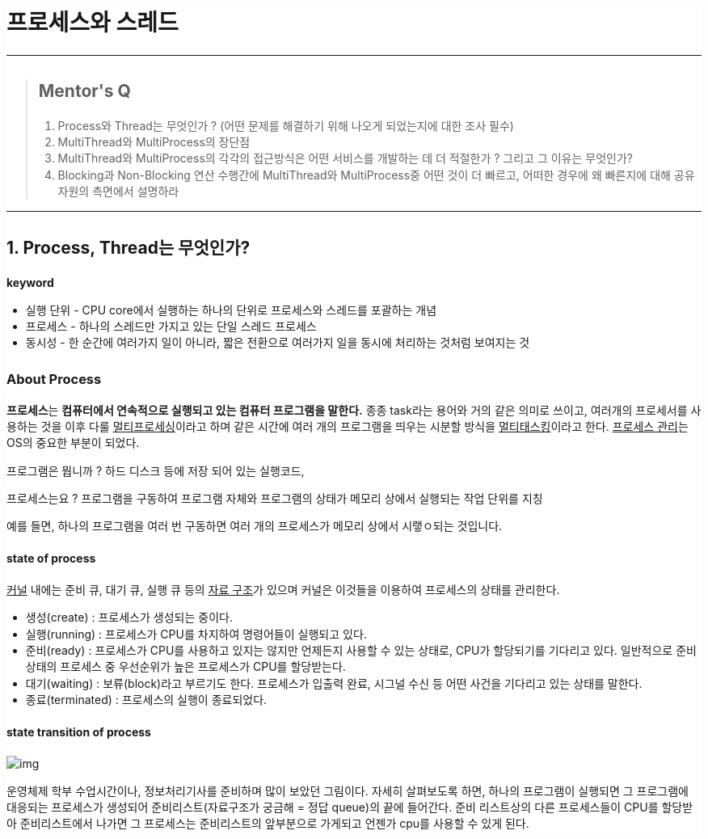 # 프로세스와 스레드 

----

> ##  Mentor's Q
>
> 1. Process와 Thread는 무엇인가 ? (어떤 문제를 해결하기 위해 나오게 되었는지에 대한 조사 필수)
> 2. MultiThread와 MultiProcess의 장단점
> 3. MultiThread와 MultiProcess의 각각의 접근방식은 어떤 서비스를 개발하는 데 더 적절한가 ? 그리고 그 이유는 무엇인가?
> 4. Blocking과 Non-Blocking 연산 수행간에 MultiThread와 MultiProcess중 어떤 것이 더 빠르고, 어떠한 경우에 왜 빠른지에 대해 공유 자원의 측면에서 설명하라

---

## 1. Process, Thread는 무엇인가?

**keyword**

- 실행 단위 - CPU core에서 실행하는 하나의 단위로 프로세스와 스레드를 포괄하는 개념
- 프로세스 - 하나의 스레드만 가지고 있는 단일 스레드 프로세스
- 동시성 - 한 순간에 여러가지 일이 아니라, 짧은 전환으로 여러가지 일을 동시에 처리하는 것처럼 보여지는 것

### About Process

**프로세스**는 **컴퓨터에서 연속적으로 실행되고 있는 컴퓨터 프로그램을 말한다.** 종종 task라는 용어와 거의 같은 의미로 쓰이고, 여러개의 프로세서를 사용하는 것을 이후 다룰 [멀티프로세싱](https://ko.wikipedia.org/wiki/멀티프로세싱)이라고 하며 같은 시간에 여러 개의 프로그램을 띄우는 시분할 방식을 [멀티태스킹](https://ko.wikipedia.org/wiki/멀티태스킹)이라고 한다. [프로세스 관리](https://ko.wikipedia.org/wiki/프로세스_관리)는 OS의 중요한 부분이 되었다.

프로그램은 뭡니까 ? 하드 디스크 등에 저장 되어 있는 실행코드, 

프로세스는요 ? 프로그램을 구동하여 프로그램 자체와 프로그램의 상태가 메모리 상에서 실행되는 작업 단위를 지칭

예를 들면, 하나의 프로그램을 여러 번 구동하면 여러 개의 프로세스가 메모리 상에서 시랳ㅇ되는 것입니다.

#### state of process

[커널](https://ko.wikipedia.org/wiki/커널_(컴퓨팅)) 내에는 준비 큐, 대기 큐, 실행 큐 등의 [자료 구조](https://ko.wikipedia.org/wiki/자료_구조)가 있으며 커널은 이것들을 이용하여 프로세스의 상태를 관리한다.

- 생성(create) : 프로세스가 생성되는 중이다.
- 실행(running) : 프로세스가 CPU를 차지하여 명령어들이 실행되고 있다.
- 준비(ready) : 프로세스가 CPU를 사용하고 있지는 않지만 언제든지 사용할 수 있는 상태로, CPU가 할당되기를 기다리고 있다. 일반적으로 준비 상태의 프로세스 중 우선순위가 높은 프로세스가 CPU를 할당받는다.
- 대기(waiting) : 보류(block)라고 부르기도 한다. 프로세스가 입출력 완료, 시그널 수신 등 어떤 사건을 기다리고 있는 상태를 말한다.
- 종료(terminated) : 프로세스의 실행이 종료되었다.

#### state transition of process

![img](%5BMTR%5D%20%ED%94%84%EB%A1%9C%EC%84%B8%EC%8A%A4%EC%99%80%20%EC%8A%A4%EB%A0%88%EB%93%9C.assets/R800x0)

운영체제 학부 수업시간이나, 정보처리기사를 준비하며 많이 보았던 그림이다. 자세히 살펴보도록 하면, 하나의 프로그램이 실행되면 그 프로그램에 대응되는 프로세스가 생성되어 준비리스트(자료구조가 궁금해 = 정답 queue)의 끝에 들어간다. 준비 리스트상의 다른 프로세스들이 CPU를 할당받아 준비리스트에서 나가면 그 프로세스는 준비리스트의 앞부분으로 가게되고 언젠가 cpu를 사용할 수 있게 된다. 
